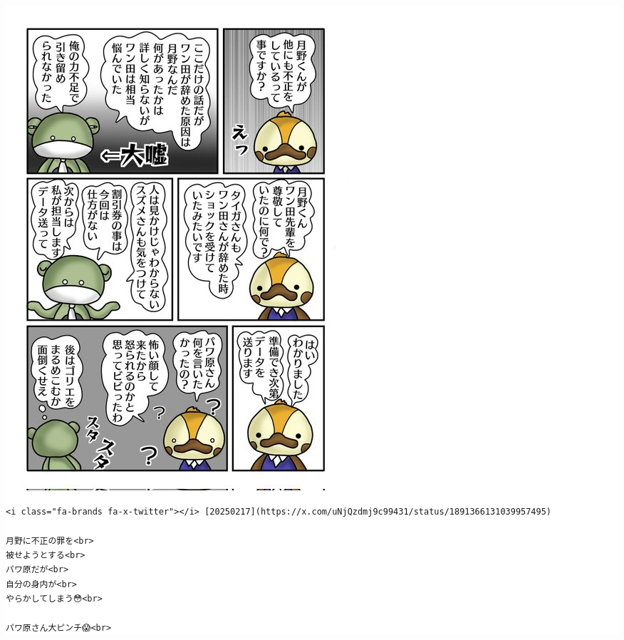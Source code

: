 <div class="base">

![](_static/kabayama/20250214.jpeg)

</div>

`````{margin} 
<i class="fa-brands fa-x-twitter"></i> [20250217](https://x.com/uNjQzdmj9c99431/status/1891366131039957495)

月野に不正の罪を<br>
被せようとする<br>
パワ原だが<br>
自分の身内が<br>
やらかしてしまう😳<br>

パワ原さん大ピンチ😱<br>
`````
